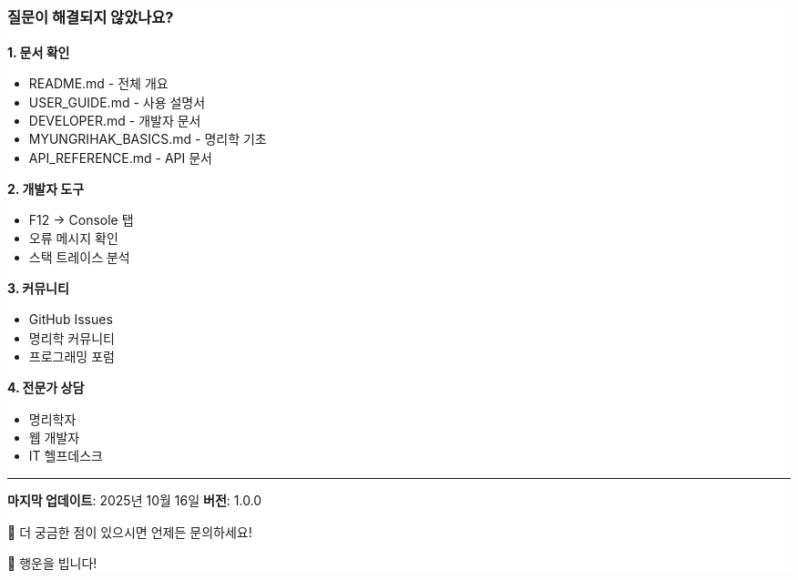 ### 질문이 해결되지 않았나요?

**1. 문서 확인**
- README.md - 전체 개요
- USER_GUIDE.md - 사용 설명서
- DEVELOPER.md - 개발자 문서
- MYUNGRIHAK_BASICS.md - 명리학 기초
- API_REFERENCE.md - API 문서

**2. 개발자 도구**
- F12 → Console 탭
- 오류 메시지 확인
- 스택 트레이스 분석

**3. 커뮤니티**
- GitHub Issues
- 명리학 커뮤니티
- 프로그래밍 포럼

**4. 전문가 상담**
- 명리학자
- 웹 개발자
- IT 헬프데스크

---

**마지막 업데이트**: 2025년 10월 16일
**버전**: 1.0.0

💬 더 궁금한 점이 있으시면 언제든 문의하세요!

🔮 행운을 빕니다!
